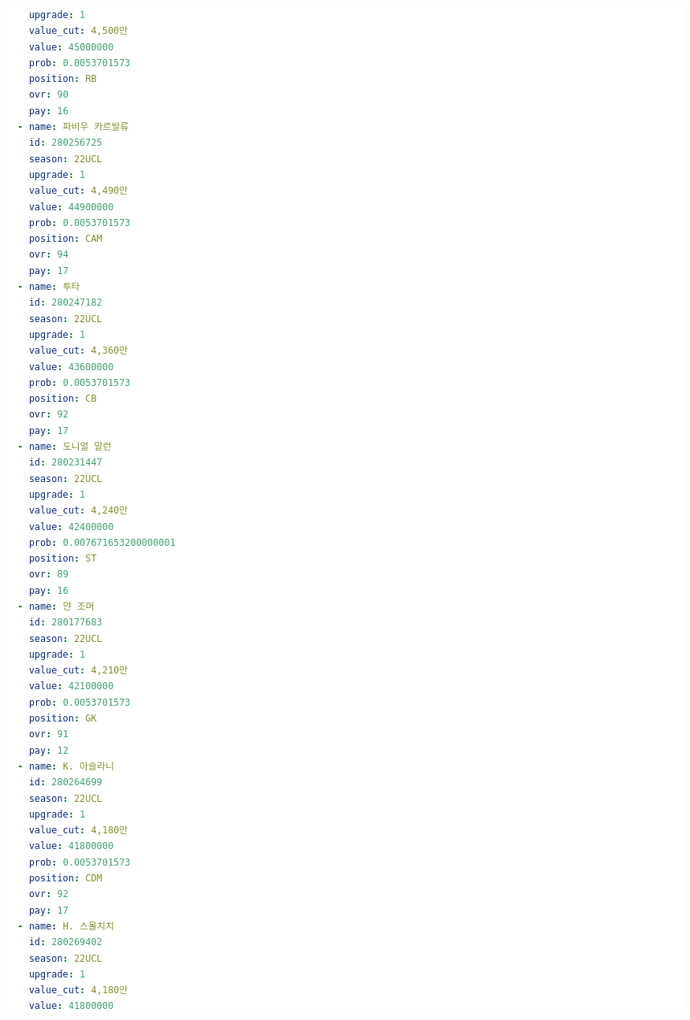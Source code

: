 ```yaml
    upgrade: 1
    value_cut: 4,500만
    value: 45000000
    prob: 0.0053701573
    position: RB
    ovr: 90
    pay: 16
  - name: 파비우 카르발류
    id: 280256725
    season: 22UCL
    upgrade: 1
    value_cut: 4,490만
    value: 44900000
    prob: 0.0053701573
    position: CAM
    ovr: 94
    pay: 17
  - name: 투타
    id: 280247182
    season: 22UCL
    upgrade: 1
    value_cut: 4,360만
    value: 43600000
    prob: 0.0053701573
    position: CB
    ovr: 92
    pay: 17
  - name: 도니얼 말런
    id: 280231447
    season: 22UCL
    upgrade: 1
    value_cut: 4,240만
    value: 42400000
    prob: 0.007671653200000001
    position: ST
    ovr: 89
    pay: 16
  - name: 얀 조머
    id: 280177683
    season: 22UCL
    upgrade: 1
    value_cut: 4,210만
    value: 42100000
    prob: 0.0053701573
    position: GK
    ovr: 91
    pay: 12
  - name: K. 아슬라니
    id: 280264699
    season: 22UCL
    upgrade: 1
    value_cut: 4,180만
    value: 41800000
    prob: 0.0053701573
    position: CDM
    ovr: 92
    pay: 17
  - name: H. 스몰치치
    id: 280269402
    season: 22UCL
    upgrade: 1
    value_cut: 4,180만
    value: 41800000
```